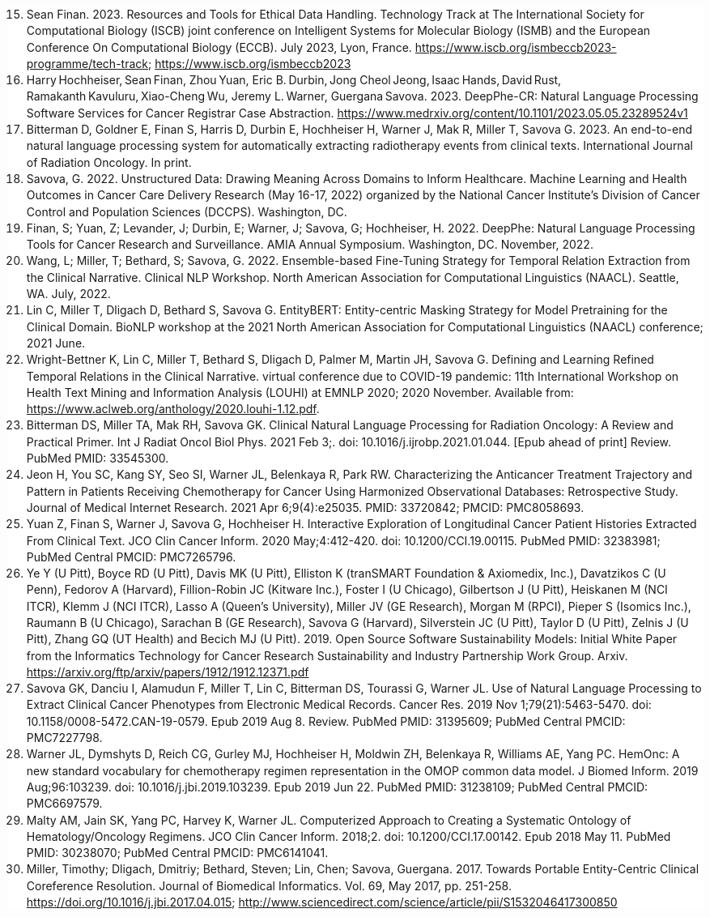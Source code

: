 15. Sean Finan. 2023. Resources and Tools for Ethical Data Handling. Technology Track at The International Society for Computational Biology (ISCB) joint conference on Intelligent Systems for Molecular Biology (ISMB) and the European Conference On Computational Biology (ECCB). July 2023, Lyon, France.  https://www.iscb.org/ismbeccb2023-programme/tech-track;  https://www.iscb.org/ismbeccb2023 
16. Harry Hochheiser, Sean Finan, Zhou Yuan, Eric B. Durbin, Jong Cheol Jeong, Isaac Hands, David Rust, Ramakanth Kavuluru, Xiao-Cheng Wu, Jeremy L. Warner, Guergana Savova. 2023. DeepPhe-CR: Natural Language Processing Software Services for Cancer Registrar Case Abstraction. https://www.medrxiv.org/content/10.1101/2023.05.05.23289524v1
17. Bitterman D, Goldner E, Finan S, Harris D, Durbin E, Hochheiser H, Warner J, Mak R, Miller T, Savova G. 2023. An end-to-end natural language processing system for automatically extracting radiotherapy events from clinical texts. International Journal of Radiation Oncology. In print.
18. Savova, G. 2022. Unstructured Data: Drawing Meaning Across Domains to Inform Healthcare. Machine Learning and Health Outcomes in Cancer Care Delivery Research (May 16-17, 2022) organized by the National Cancer Institute’s Division of Cancer Control and Population Sciences (DCCPS). Washington, DC.
19. Finan, S; Yuan, Z; Levander, J; Durbin, E; Warner, J; Savova, G; Hochheiser, H. 2022. DeepPhe: Natural Language Processing Tools for Cancer Research and Surveillance. AMIA Annual Symposium. Washington, DC. November, 2022.
20. Wang, L; Miller, T; Bethard, S; Savova, G. 2022. Ensemble-based Fine-Tuning Strategy for Temporal Relation Extraction from the Clinical Narrative. Clinical NLP Workshop. North American Association for Computational Linguistics (NAACL). Seattle, WA. July, 2022.
21. Lin C, Miller T, Dligach D, Bethard S, Savova G. EntityBERT: Entity-centric Masking Strategy for Model Pretraining for the Clinical Domain. BioNLP workshop at the 2021 North American Association for Computational Linguistics (NAACL) conference; 2021 June.
22. Wright-Bettner K, Lin C, Miller T, Bethard S, Dligach D, Palmer M, Martin JH, Savova G. Defining and Learning Refined Temporal Relations in the Clinical Narrative. virtual conference due to COVID-19 pandemic: 11th International Workshop on Health Text Mining and Information Analysis (LOUHI) at EMNLP 2020; 2020 November. Available from: https://www.aclweb.org/anthology/2020.louhi-1.12.pdf.
23. Bitterman DS, Miller TA, Mak RH, Savova GK. Clinical Natural Language Processing for Radiation Oncology: A Review and Practical Primer. Int J Radiat Oncol Biol Phys. 2021 Feb 3;. doi: 10.1016/j.ijrobp.2021.01.044. [Epub ahead of print] Review. PubMed PMID: 33545300.
24. Jeon H, You SC, Kang SY, Seo SI, Warner JL, Belenkaya R, Park RW. Characterizing the Anticancer Treatment Trajectory and Pattern in Patients Receiving Chemotherapy for Cancer Using Harmonized Observational Databases: Retrospective Study. Journal of Medical Internet Research. 2021 Apr 6;9(4):e25035. PMID: 33720842; PMCID: PMC8058693.
25. Yuan Z, Finan S, Warner J, Savova G, Hochheiser H. Interactive Exploration of Longitudinal Cancer Patient Histories Extracted From Clinical Text. JCO Clin Cancer Inform. 2020 May;4:412-420. doi: 10.1200/CCI.19.00115. PubMed PMID: 32383981; PubMed Central PMCID: PMC7265796.
26. Ye Y (U Pitt), Boyce RD (U Pitt), Davis MK (U Pitt), Elliston K (tranSMART Foundation & Axiomedix, Inc.), Davatzikos C (U Penn), Fedorov A (Harvard), Fillion-Robin JC (Kitware Inc.), Foster I (U Chicago), Gilbertson J (U Pitt), Heiskanen M (NCI ITCR), Klemm J (NCI ITCR), Lasso A (Queen’s University), Miller JV (GE Research), Morgan M (RPCI), Pieper S (Isomics Inc.), Raumann B (U Chicago), Sarachan B (GE Research), Savova G (Harvard), Silverstein JC (U Pitt), Taylor D (U Pitt), Zelnis J (U Pitt), Zhang GQ (UT Health) and Becich MJ (U Pitt). 2019. Open Source Software Sustainability Models: Initial White Paper from the Informatics Technology for Cancer Research Sustainability and Industry Partnership Work Group. Arxiv. https://arxiv.org/ftp/arxiv/papers/1912/1912.12371.pdf
27. Savova GK, Danciu I, Alamudun F, Miller T, Lin C, Bitterman DS, Tourassi G, Warner JL. Use of Natural Language Processing to Extract Clinical Cancer Phenotypes from Electronic Medical Records. Cancer Res. 2019 Nov 1;79(21):5463-5470. doi: 10.1158/0008-5472.CAN-19-0579. Epub 2019 Aug 8. Review. PubMed PMID: 31395609; PubMed Central PMCID: PMC7227798.
28. Warner JL, Dymshyts D, Reich CG, Gurley MJ, Hochheiser H, Moldwin ZH, Belenkaya R, Williams AE, Yang PC. HemOnc: A new standard vocabulary for chemotherapy regimen representation in the OMOP common data model. J Biomed Inform. 2019 Aug;96:103239. doi: 10.1016/j.jbi.2019.103239. Epub 2019 Jun 22. PubMed PMID: 31238109; PubMed Central PMCID: PMC6697579.
29. Malty AM, Jain SK, Yang PC, Harvey K, Warner JL. Computerized Approach to Creating a Systematic Ontology of Hematology/Oncology Regimens. JCO Clin Cancer Inform. 2018;2. doi: 10.1200/CCI.17.00142. Epub 2018 May 11. PubMed PMID: 30238070; PubMed Central PMCID: PMC6141041.
30. Miller, Timothy; Dligach, Dmitriy; Bethard, Steven; Lin, Chen; Savova, Guergana. 2017. Towards Portable Entity-Centric Clinical Coreference Resolution. Journal of Biomedical Informatics. Vol. 69, May 2017, pp. 251-258. https://doi.org/10.1016/j.jbi.2017.04.015; http://www.sciencedirect.com/science/article/pii/S1532046417300850